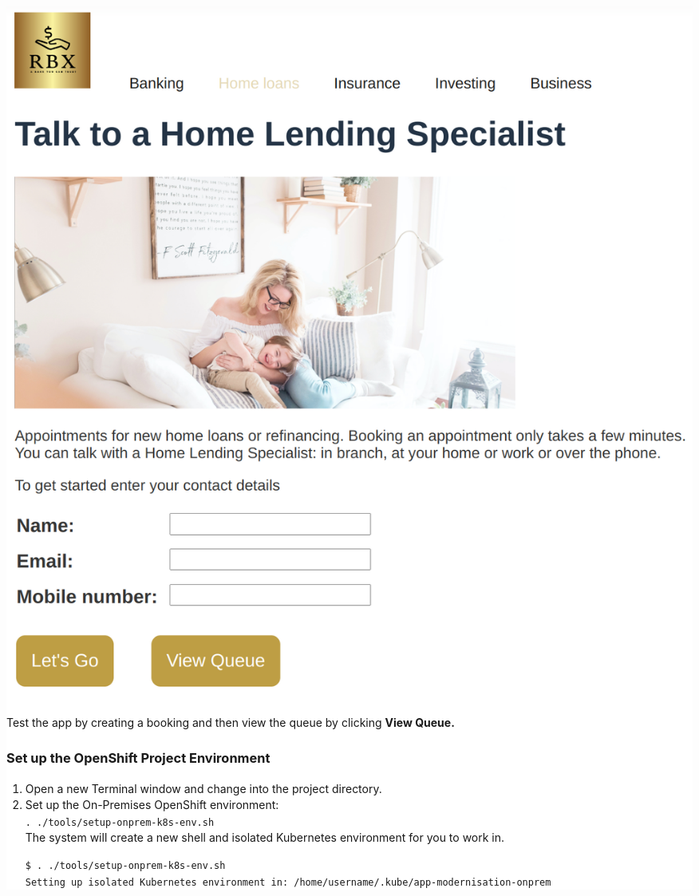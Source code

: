    ![Front screen](./images/frontscreen.png)  

   Test the app by creating a booking and then view the queue by clicking **View Queue.**

### Set up the OpenShift Project Environment

1. Open a new Terminal window and change into the project directory.  
2. Set up the On-Premises OpenShift environment:  
   ```. ./tools/setup-onprem-k8s-env.sh```  
   The system will create a new shell and isolated Kubernetes environment for you to work in.  
   ```
   $ . ./tools/setup-onprem-k8s-env.sh 
   Setting up isolated Kubernetes environment in: /home/username/.kube/app-modernisation-onprem
